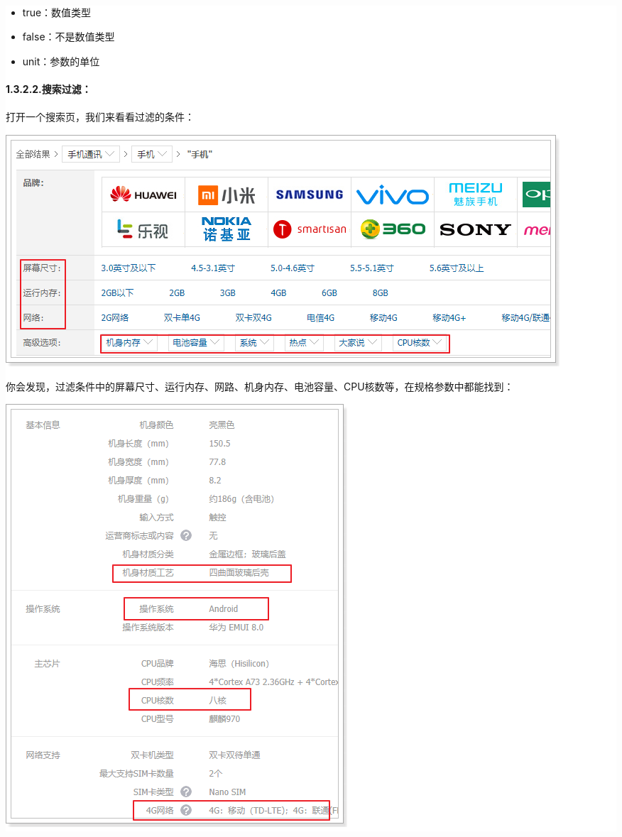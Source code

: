   - true：数值类型
  - false：不是数值类型

- unit：参数的单位

  

#### 1.3.2.2.搜索过滤：

打开一个搜索页，我们来看看过滤的条件：

![1526090072535](assets/1526090072535.png)

你会发现，过滤条件中的屏幕尺寸、运行内存、网路、机身内存、电池容量、CPU核数等，在规格参数中都能找到：

 ![1526090228171](assets/1526090228171.png)
